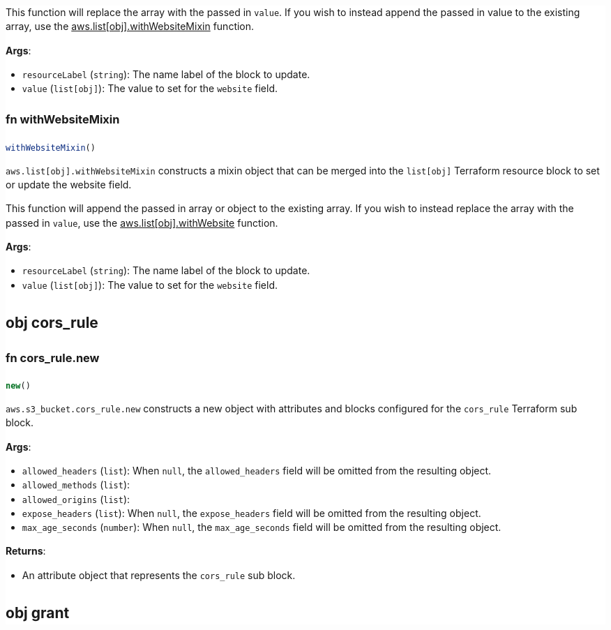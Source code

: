 This function will replace the array with the passed in `value`. If you wish to instead append the
passed in value to the existing array, use the [aws.list[obj].withWebsiteMixin](TODO) function.


**Args**:
  - `resourceLabel` (`string`): The name label of the block to update.
  - `value` (`list[obj]`): The value to set for the `website` field.


### fn withWebsiteMixin

```ts
withWebsiteMixin()
```

`aws.list[obj].withWebsiteMixin` constructs a mixin object that can be merged into the `list[obj]`
Terraform resource block to set or update the website field.

This function will append the passed in array or object to the existing array. If you wish
to instead replace the array with the passed in `value`, use the [aws.list[obj].withWebsite](TODO)
function.


**Args**:
  - `resourceLabel` (`string`): The name label of the block to update.
  - `value` (`list[obj]`): The value to set for the `website` field.


## obj cors_rule



### fn cors_rule.new

```ts
new()
```


`aws.s3_bucket.cors_rule.new` constructs a new object with attributes and blocks configured for the `cors_rule`
Terraform sub block.



**Args**:
  - `allowed_headers` (`list`):  When `null`, the `allowed_headers` field will be omitted from the resulting object.
  - `allowed_methods` (`list`): 
  - `allowed_origins` (`list`): 
  - `expose_headers` (`list`):  When `null`, the `expose_headers` field will be omitted from the resulting object.
  - `max_age_seconds` (`number`):  When `null`, the `max_age_seconds` field will be omitted from the resulting object.

**Returns**:
  - An attribute object that represents the `cors_rule` sub block.


## obj grant
